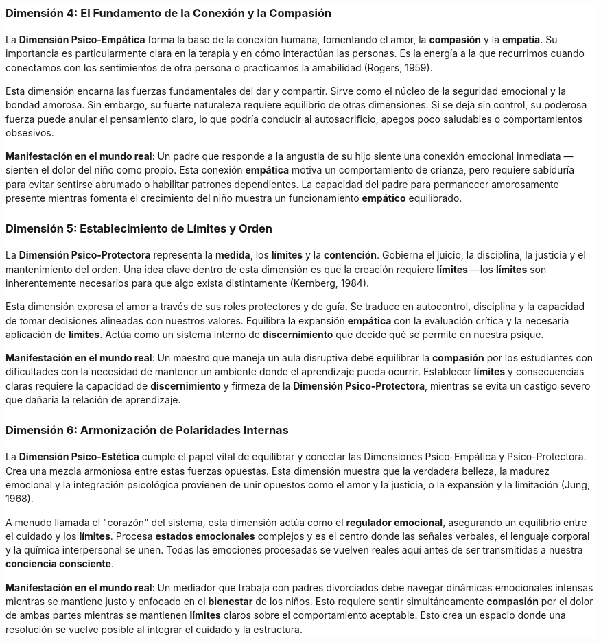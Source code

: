 ### Dimensión 4: El Fundamento de la Conexión y la **Compasión**
La **Dimensión Psico-Empática** forma la base de la conexión humana, fomentando el amor, la **compasión** y la **empatía**. Su importancia es particularmente clara en la terapia y en cómo interactúan las personas. Es la energía a la que recurrimos cuando conectamos con los sentimientos de otra persona o practicamos la amabilidad (Rogers, 1959).

Esta dimensión encarna las fuerzas fundamentales del dar y compartir. Sirve como el núcleo de la seguridad emocional y la bondad amorosa. Sin embargo, su fuerte naturaleza requiere equilibrio de otras dimensiones. Si se deja sin control, su poderosa fuerza puede anular el pensamiento claro, lo que podría conducir al autosacrificio, apegos poco saludables o comportamientos obsesivos.

**Manifestación en el mundo real**: Un padre que responde a la angustia de su hijo siente una conexión emocional inmediata —sienten el dolor del niño como propio. Esta conexión **empática** motiva un comportamiento de crianza, pero requiere sabiduría para evitar sentirse abrumado o habilitar patrones dependientes. La capacidad del padre para permanecer amorosamente presente mientras fomenta el crecimiento del niño muestra un funcionamiento **empático** equilibrado.

### Dimensión 5: Establecimiento de **Límites** y Orden
La **Dimensión Psico-Protectora** representa la **medida**, los **límites** y la **contención**. Gobierna el juicio, la disciplina, la justicia y el mantenimiento del orden. Una idea clave dentro de esta dimensión es que la creación requiere **límites** —los **límites** son inherentemente necesarios para que algo exista distintamente (Kernberg, 1984).

Esta dimensión expresa el amor a través de sus roles protectores y de guía. Se traduce en autocontrol, disciplina y la capacidad de tomar decisiones alineadas con nuestros valores. Equilibra la expansión **empática** con la evaluación crítica y la necesaria aplicación de **límites**. Actúa como un sistema interno de **discernimiento** que decide qué se permite en nuestra psique.

**Manifestación en el mundo real**: Un maestro que maneja un aula disruptiva debe equilibrar la **compasión** por los estudiantes con dificultades con la necesidad de mantener un ambiente donde el aprendizaje pueda ocurrir. Establecer **límites** y consecuencias claras requiere la capacidad de **discernimiento** y firmeza de la **Dimensión Psico-Protectora**, mientras se evita un castigo severo que dañaría la relación de aprendizaje.

### Dimensión 6: Armonización de Polaridades Internas
La **Dimensión Psico-Estética** cumple el papel vital de equilibrar y conectar las Dimensiones Psico-Empática y Psico-Protectora. Crea una mezcla armoniosa entre estas fuerzas opuestas. Esta dimensión muestra que la verdadera belleza, la madurez emocional y la integración psicológica provienen de unir opuestos como el amor y la justicia, o la expansión y la limitación (Jung, 1968).

A menudo llamada el "corazón" del sistema, esta dimensión actúa como el **regulador emocional**, asegurando un equilibrio entre el cuidado y los **límites**. Procesa **estados emocionales** complejos y es el centro donde las señales verbales, el lenguaje corporal y la química interpersonal se unen. Todas las emociones procesadas se vuelven reales aquí antes de ser transmitidas a nuestra **conciencia consciente**.

**Manifestación en el mundo real**: Un mediador que trabaja con padres divorciados debe navegar dinámicas emocionales intensas mientras se mantiene justo y enfocado en el **bienestar** de los niños. Esto requiere sentir simultáneamente **compasión** por el dolor de ambas partes mientras se mantienen **límites** claros sobre el comportamiento aceptable. Esto crea un espacio donde una resolución se vuelve posible al integrar el cuidado y la estructura.
